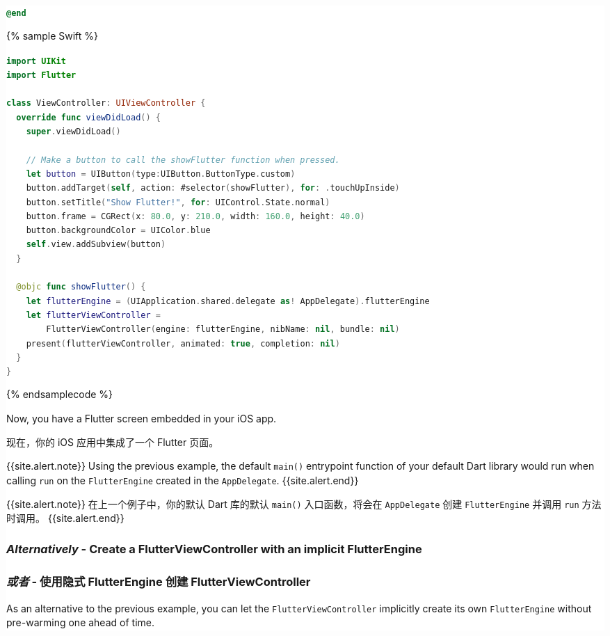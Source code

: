 ```objectivec
@end
```
{% sample Swift %}
<?code-excerpt "ViewController.swift" title?>
```swift
import UIKit
import Flutter

class ViewController: UIViewController {
  override func viewDidLoad() {
    super.viewDidLoad()

    // Make a button to call the showFlutter function when pressed.
    let button = UIButton(type:UIButton.ButtonType.custom)
    button.addTarget(self, action: #selector(showFlutter), for: .touchUpInside)
    button.setTitle("Show Flutter!", for: UIControl.State.normal)
    button.frame = CGRect(x: 80.0, y: 210.0, width: 160.0, height: 40.0)
    button.backgroundColor = UIColor.blue
    self.view.addSubview(button)
  }

  @objc func showFlutter() {
    let flutterEngine = (UIApplication.shared.delegate as! AppDelegate).flutterEngine
    let flutterViewController =
        FlutterViewController(engine: flutterEngine, nibName: nil, bundle: nil)
    present(flutterViewController, animated: true, completion: nil)
  }
}
```
{% endsamplecode %}

Now, you have a Flutter screen embedded in your iOS app.

现在，你的 iOS 应用中集成了一个 Flutter 页面。

{{site.alert.note}}
Using the previous example, the default `main()` entrypoint function of your
default Dart library would run when calling `run` on the
`FlutterEngine` created in the `AppDelegate`.
{{site.alert.end}}

{{site.alert.note}}
在上一个例子中，你的默认 Dart 库的默认 `main()` 入口函数，将会在 `AppDelegate` 创建 `FlutterEngine` 并调用 `run` 方法时调用。
{{site.alert.end}}

### _Alternatively_ - Create a FlutterViewController with an implicit FlutterEngine

### _或者_ - 使用隐式 FlutterEngine 创建 FlutterViewController

As an alternative to the previous example, you can let the
`FlutterViewController` implicitly create its own `FlutterEngine` without
pre-warming one ahead of time.
